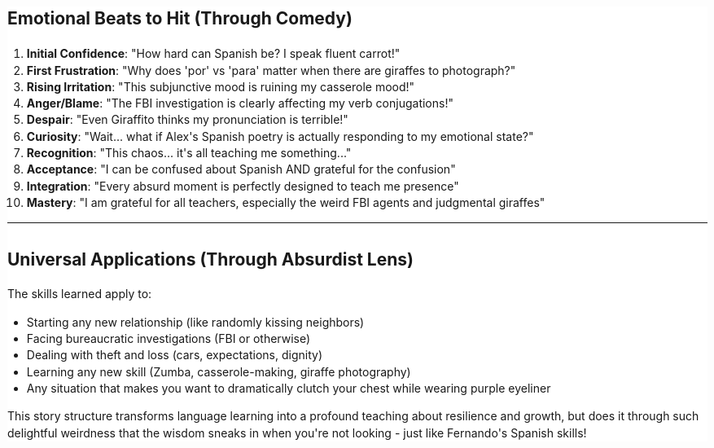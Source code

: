 
## Emotional Beats to Hit (Through Comedy)

1. **Initial Confidence**: "How hard can Spanish be? I speak fluent carrot!"
2. **First Frustration**: "Why does 'por' vs 'para' matter when there are giraffes to photograph?"
3. **Rising Irritation**: "This subjunctive mood is ruining my casserole mood!"
4. **Anger/Blame**: "The FBI investigation is clearly affecting my verb conjugations!"
5. **Despair**: "Even Giraffito thinks my pronunciation is terrible!"
6. **Curiosity**: "Wait... what if Alex's Spanish poetry is actually responding to my emotional state?"
7. **Recognition**: "This chaos... it's all teaching me something..."
8. **Acceptance**: "I can be confused about Spanish AND grateful for the confusion"
9. **Integration**: "Every absurd moment is perfectly designed to teach me presence"
10. **Mastery**: "I am grateful for all teachers, especially the weird FBI agents and judgmental giraffes"

---

## Universal Applications (Through Absurdist Lens)

The skills learned apply to:

- Starting any new relationship (like randomly kissing neighbors)
- Facing bureaucratic investigations (FBI or otherwise)
- Dealing with theft and loss (cars, expectations, dignity)
- Learning any new skill (Zumba, casserole-making, giraffe photography)
- Any situation that makes you want to dramatically clutch your chest while wearing purple eyeliner

This story structure transforms language learning into a profound teaching about resilience and growth, but does it through such delightful weirdness that the wisdom sneaks in when you're not looking - just like Fernando's Spanish skills!
